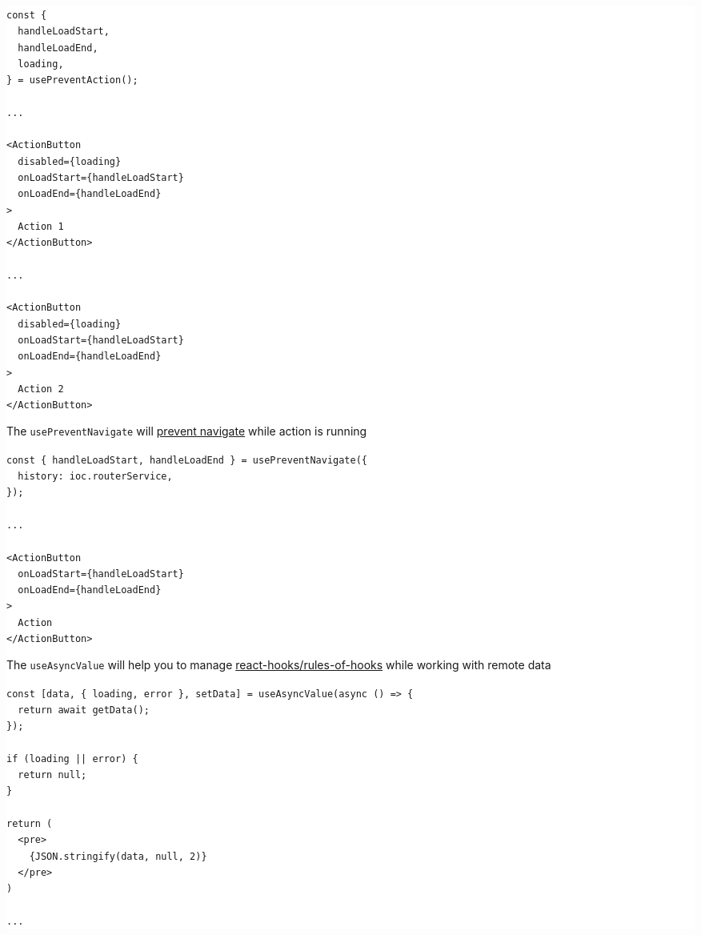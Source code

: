 ```tsx
const {
  handleLoadStart,
  handleLoadEnd,
  loading,
} = usePreventAction();

...

<ActionButton
  disabled={loading}
  onLoadStart={handleLoadStart}
  onLoadEnd={handleLoadEnd}
>
  Action 1
</ActionButton>

...

<ActionButton
  disabled={loading}
  onLoadStart={handleLoadStart}
  onLoadEnd={handleLoadEnd}
>
  Action 2
</ActionButton>
```

The `usePreventNavigate` will [prevent navigate](https://medium.com/@goldhand/routing-design-patterns-fed766ad35fa) while action is running

```tsx
const { handleLoadStart, handleLoadEnd } = usePreventNavigate({
  history: ioc.routerService,
});

...

<ActionButton
  onLoadStart={handleLoadStart}
  onLoadEnd={handleLoadEnd}
>
  Action
</ActionButton>
```

The `useAsyncValue` will help you to manage [react-hooks/rules-of-hooks](https://www.npmjs.com/package/eslint-plugin-react-hooks) while working with remote data

```tsx
const [data, { loading, error }, setData] = useAsyncValue(async () => {
  return await getData();
});

if (loading || error) {
  return null;
}

return (
  <pre>
    {JSON.stringify(data, null, 2)}
  </pre>
)

...

```